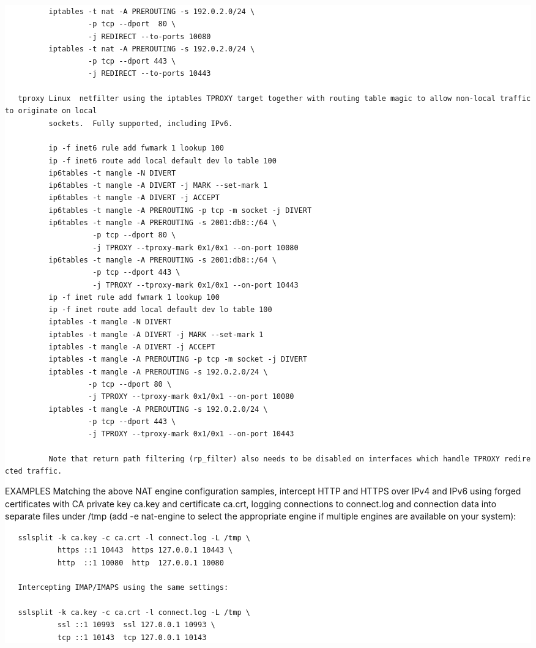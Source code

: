               iptables -t nat -A PREROUTING -s 192.0.2.0/24 \
                       -p tcp --dport  80 \
                       -j REDIRECT --to-ports 10080
              iptables -t nat -A PREROUTING -s 192.0.2.0/24 \
                       -p tcp --dport 443 \
                       -j REDIRECT --to-ports 10443

       tproxy Linux  netfilter using the iptables TPROXY target together with routing table magic to allow non-local traffic to originate on local
              sockets.  Fully supported, including IPv6.

              ip -f inet6 rule add fwmark 1 lookup 100
              ip -f inet6 route add local default dev lo table 100
              ip6tables -t mangle -N DIVERT
              ip6tables -t mangle -A DIVERT -j MARK --set-mark 1
              ip6tables -t mangle -A DIVERT -j ACCEPT
              ip6tables -t mangle -A PREROUTING -p tcp -m socket -j DIVERT
              ip6tables -t mangle -A PREROUTING -s 2001:db8::/64 \
                        -p tcp --dport 80 \
                        -j TPROXY --tproxy-mark 0x1/0x1 --on-port 10080
              ip6tables -t mangle -A PREROUTING -s 2001:db8::/64 \
                        -p tcp --dport 443 \
                        -j TPROXY --tproxy-mark 0x1/0x1 --on-port 10443
              ip -f inet rule add fwmark 1 lookup 100
              ip -f inet route add local default dev lo table 100
              iptables -t mangle -N DIVERT
              iptables -t mangle -A DIVERT -j MARK --set-mark 1
              iptables -t mangle -A DIVERT -j ACCEPT
              iptables -t mangle -A PREROUTING -p tcp -m socket -j DIVERT
              iptables -t mangle -A PREROUTING -s 192.0.2.0/24 \
                       -p tcp --dport 80 \
                       -j TPROXY --tproxy-mark 0x1/0x1 --on-port 10080
              iptables -t mangle -A PREROUTING -s 192.0.2.0/24 \
                       -p tcp --dport 443 \
                       -j TPROXY --tproxy-mark 0x1/0x1 --on-port 10443

              Note that return path filtering (rp_filter) also needs to be disabled on interfaces which handle TPROXY redirected traffic.

EXAMPLES
       Matching the above NAT engine configuration samples, intercept HTTP and HTTPS over IPv4 and IPv6 using forged certificates with CA  private
       key ca.key and certificate ca.crt, logging connections to connect.log and connection data into separate files under /tmp (add -e nat-engine
       to select the appropriate engine if multiple engines are available on your system):

       sslsplit -k ca.key -c ca.crt -l connect.log -L /tmp \
                https ::1 10443  https 127.0.0.1 10443 \
                http  ::1 10080  http  127.0.0.1 10080

       Intercepting IMAP/IMAPS using the same settings:

       sslsplit -k ca.key -c ca.crt -l connect.log -L /tmp \
                ssl ::1 10993  ssl 127.0.0.1 10993 \
                tcp ::1 10143  tcp 127.0.0.1 10143
